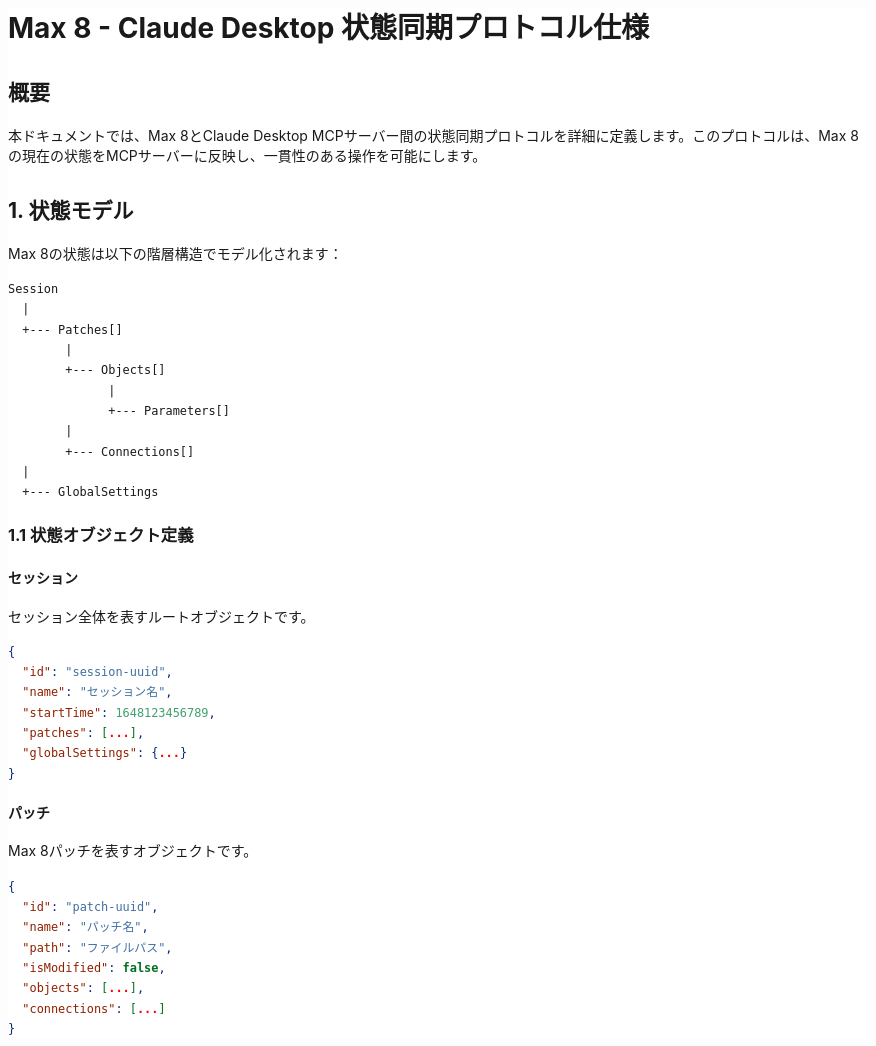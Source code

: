 # Max 8 - Claude Desktop 状態同期プロトコル仕様

## 概要

本ドキュメントでは、Max 8とClaude Desktop MCPサーバー間の状態同期プロトコルを詳細に定義します。このプロトコルは、Max 8の現在の状態をMCPサーバーに反映し、一貫性のある操作を可能にします。

## 1. 状態モデル

Max 8の状態は以下の階層構造でモデル化されます：

```
Session
  |
  +--- Patches[]
        |
        +--- Objects[]
              |
              +--- Parameters[]
        |
        +--- Connections[]
  |
  +--- GlobalSettings
```

### 1.1 状態オブジェクト定義

#### セッション
セッション全体を表すルートオブジェクトです。
```json
{
  "id": "session-uuid",
  "name": "セッション名",
  "startTime": 1648123456789,
  "patches": [...],
  "globalSettings": {...}
}
```

#### パッチ
Max 8パッチを表すオブジェクトです。
```json
{
  "id": "patch-uuid",
  "name": "パッチ名",
  "path": "ファイルパス",
  "isModified": false,
  "objects": [...],
  "connections": [...]
}
```
